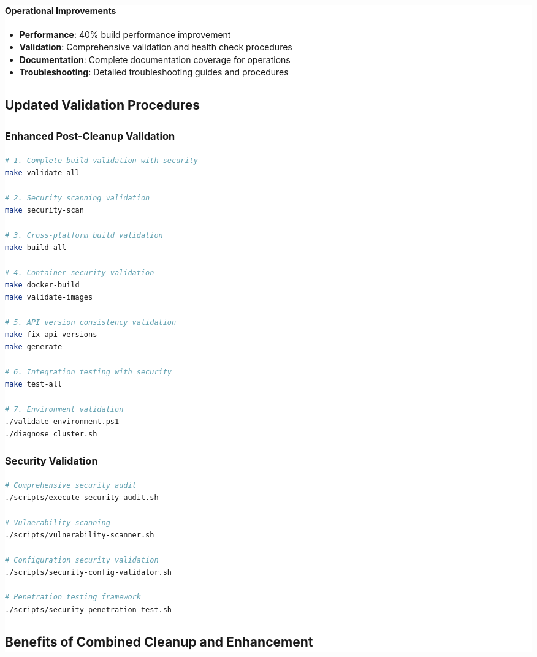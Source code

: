 #### Operational Improvements
- **Performance**: 40% build performance improvement
- **Validation**: Comprehensive validation and health check procedures
- **Documentation**: Complete documentation coverage for operations
- **Troubleshooting**: Detailed troubleshooting guides and procedures

## Updated Validation Procedures

### Enhanced Post-Cleanup Validation
```bash
# 1. Complete build validation with security
make validate-all

# 2. Security scanning validation  
make security-scan

# 3. Cross-platform build validation
make build-all

# 4. Container security validation
make docker-build
make validate-images

# 5. API version consistency validation
make fix-api-versions
make generate

# 6. Integration testing with security
make test-all

# 7. Environment validation
./validate-environment.ps1
./diagnose_cluster.sh
```

### Security Validation
```bash
# Comprehensive security audit
./scripts/execute-security-audit.sh

# Vulnerability scanning
./scripts/vulnerability-scanner.sh

# Configuration security validation  
./scripts/security-config-validator.sh

# Penetration testing framework
./scripts/security-penetration-test.sh
```

## Benefits of Combined Cleanup and Enhancement
